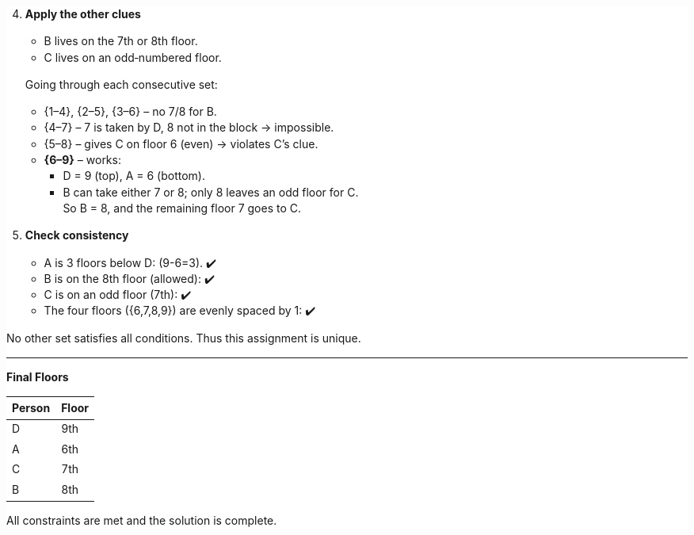 4. **Apply the other clues**

   * B lives on the 7th or 8th floor.  
   * C lives on an odd‑numbered floor.  

   Going through each consecutive set:

   - \{1–4\}, \{2–5\}, \{3–6\} – no 7/8 for B.
   - \{4–7\} – 7 is taken by D, 8 not in the block → impossible.
   - \{5–8\} – gives C on floor 6 (even) → violates C’s clue.
   - **\{6–9\}** – works:  
     * D = 9 (top), A = 6 (bottom).  
     * B can take either 7 or 8; only 8 leaves an odd floor for C.  
       So B = 8, and the remaining floor 7 goes to C.

5. **Check consistency**

   - A is 3 floors below D: \(9-6=3\). ✔️  
   - B is on the 8th floor (allowed): ✔️  
   - C is on an odd floor (7th): ✔️  
   - The four floors \(\{6,7,8,9\}\) are evenly spaced by 1: ✔️  

No other set satisfies all conditions. Thus this assignment is unique.

---

**Final Floors**

| Person | Floor |
|--------|-------|
| D      | 9th   |
| A      | 6th   |
| C      | 7th   |
| B      | 8th   |

All constraints are met and the solution is complete.
